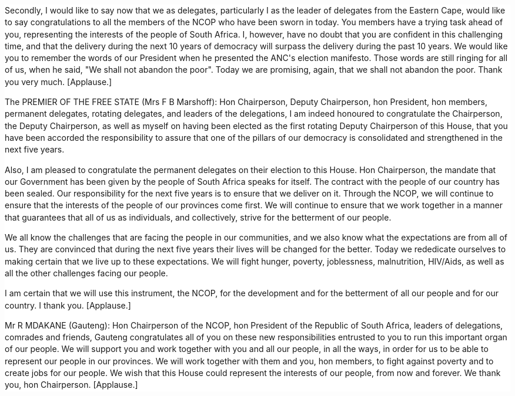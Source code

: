 Secondly, I would like to say now that we as delegates,  particularly  I  as
the  leader  of  delegates  from  the  Eastern  Cape,  would  like  to   say
congratulations to all the members of  the  NCOP  who  have  been  sworn  in
today. You members have  a  trying  task  ahead  of  you,  representing  the
interests of the people of South Africa. I, however, have no doubt that  you
are confident in this challenging time, and that  the  delivery  during  the
next 10 years of democracy will surpass the  delivery  during  the  past  10
years. We would like you to remember the words  of  our  President  when  he
presented the ANC's election manifesto. Those words are  still  ringing  for
all of us, when he said, "We shall not  abandon  the  poor".  Today  we  are
promising, again, that we shall not abandon the poor. Thank you  very  much.
[Applause.]

The PREMIER OF THE FREE STATE (Mrs F B Marshoff):  Hon  Chairperson,  Deputy
Chairperson, hon  President,  hon  members,  permanent  delegates,  rotating
delegates,  and  leaders  of  the  delegations,  I  am  indeed  honoured  to
congratulate the Chairperson, the Deputy Chairperson, as well as  myself  on
having been elected as the first rotating Deputy Chairperson of this  House,
that you have been accorded the responsibility to assure  that  one  of  the
pillars of our democracy is consolidated and strengthened in the  next  five
years.

Also, I  am  pleased  to  congratulate  the  permanent  delegates  on  their
election to this House. Hon Chairperson, the  mandate  that  our  Government
has been given by  the  people  of  South  Africa  speaks  for  itself.  The
contract with the people of our country has been sealed. Our  responsibility
for the next five years is to ensure that we  deliver  on  it.  Through  the
NCOP, we will continue to ensure that the interests of  the  people  of  our
provinces come first. We will continue to ensure that we work together in  a
manner that guarantees that all of  us  as  individuals,  and  collectively,
strive for the betterment of our people.

We all know the challenges that are facing the people  in  our  communities,
and we also know what  the  expectations  are  from  all  of  us.  They  are
convinced that during the next five years their lives will  be  changed  for
the better. Today we rededicate ourselves to making certain that we live  up
to  these  expectations.  We  will  fight  hunger,   poverty,   joblessness,
malnutrition, HIV/Aids, as well as  all  the  other  challenges  facing  our
people.

I  am  certain  that  we  will  use  this  instrument,  the  NCOP,  for  the
development and for the betterment of all our people and for our country.  I
thank you. [Applause.]

Mr R MDAKANE (Gauteng): Hon Chairperson of the NCOP, hon  President  of  the
Republic of South Africa, leaders  of  delegations,  comrades  and  friends,
Gauteng congratulates all of you on these new responsibilities entrusted  to
you to run this important organ of our people. We will support you and  work
together with you and all our people, in all the ways, in order  for  us  to
be able to represent our people in our  provinces.  We  will  work  together
with them and you, hon members, to fight against poverty and to create  jobs
for our people. We wish that this House could  represent  the  interests  of
our  people,  from  now  and  forever.  We  thank  you,   hon   Chairperson.
[Applause.]
